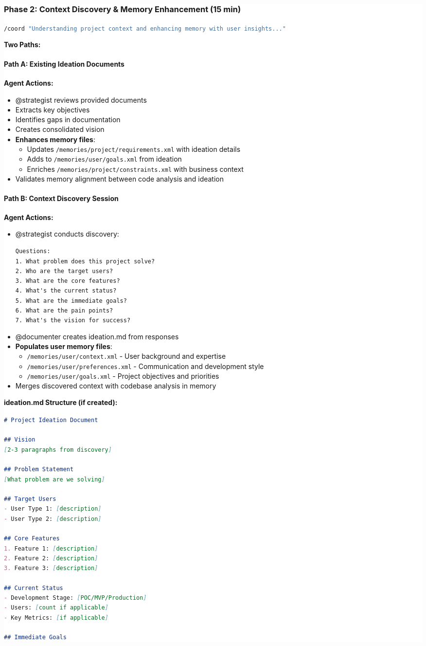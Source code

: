 ### Phase 2: Context Discovery & Memory Enhancement (15 min)
```bash
/coord "Understanding project context and enhancing memory with user insights..."
```

**Two Paths:**

#### Path A: Existing Ideation Documents
**Agent Actions:**
- @strategist reviews provided documents
- Extracts key objectives
- Identifies gaps in documentation
- Creates consolidated vision
- **Enhances memory files**:
  - Updates `/memories/project/requirements.xml` with ideation details
  - Adds to `/memories/user/goals.xml` from ideation
  - Enriches `/memories/project/constraints.xml` with business context
- Validates memory alignment between code analysis and ideation

#### Path B: Context Discovery Session
**Agent Actions:**
- @strategist conducts discovery:
  ```
  Questions:
  1. What problem does this project solve?
  2. Who are the target users?
  3. What are the core features?
  4. What's the current status?
  5. What are the immediate goals?
  6. What are the pain points?
  7. What's the vision for success?
  ```
- @documenter creates ideation.md from responses
- **Populates user memory files**:
  - `/memories/user/context.xml` - User background and expertise
  - `/memories/user/preferences.xml` - Communication and development style
  - `/memories/user/goals.xml` - Project objectives and priorities
- Merges discovered context with codebase analysis in memory

**ideation.md Structure (if created):**
```markdown
# Project Ideation Document

## Vision
[2-3 paragraphs from discovery]

## Problem Statement
[What problem are we solving]

## Target Users
- User Type 1: [description]
- User Type 2: [description]

## Core Features
1. Feature 1: [description]
2. Feature 2: [description]
3. Feature 3: [description]

## Current Status
- Development Stage: [POC/MVP/Production]
- Users: [count if applicable]
- Key Metrics: [if applicable]

## Immediate Goals
```